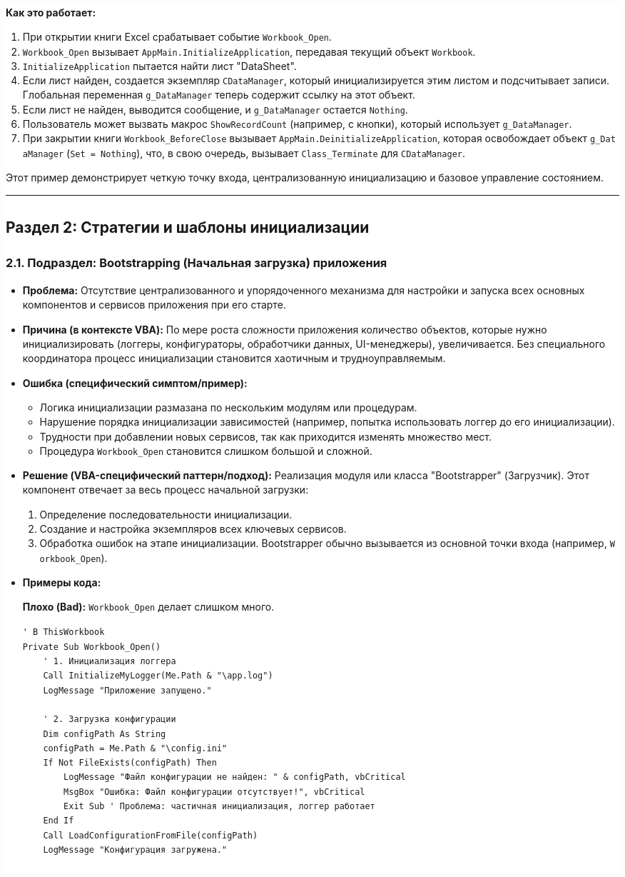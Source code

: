 
**Как это работает:**
1.  При открытии книги Excel срабатывает событие `Workbook_Open`.
2.  `Workbook_Open` вызывает `AppMain.InitializeApplication`, передавая текущий объект `Workbook`.
3.  `InitializeApplication` пытается найти лист "DataSheet".
4.  Если лист найден, создается экземпляр `CDataManager`, который инициализируется этим листом и подсчитывает записи. Глобальная переменная `g_DataManager` теперь содержит ссылку на этот объект.
5.  Если лист не найден, выводится сообщение, и `g_DataManager` остается `Nothing`.
6.  Пользователь может вызвать макрос `ShowRecordCount` (например, с кнопки), который использует `g_DataManager`.
7.  При закрытии книги `Workbook_BeforeClose` вызывает `AppMain.DeinitializeApplication`, которая освобождает объект `g_DataManager` (`Set = Nothing`), что, в свою очередь, вызывает `Class_Terminate` для `CDataManager`.

Этот пример демонстрирует четкую точку входа, централизованную инициализацию и базовое управление состоянием.

---

## Раздел 2: Стратегии и шаблоны инициализации

### 2.1. Подраздел: Bootstrapping (Начальная загрузка) приложения

*   **Проблема:** Отсутствие централизованного и упорядоченного механизма для настройки и запуска всех основных компонентов и сервисов приложения при его старте.
*   **Причина (в контексте VBA):** По мере роста сложности приложения количество объектов, которые нужно инициализировать (логгеры, конфигураторы, обработчики данных, UI-менеджеры), увеличивается. Без специального координатора процесс инициализации становится хаотичным и трудноуправляемым.
*   **Ошибка (специфический симптом/пример):**
    *   Логика инициализации размазана по нескольким модулям или процедурам.
    *   Нарушение порядка инициализации зависимостей (например, попытка использовать логгер до его инициализации).
    *   Трудности при добавлении новых сервисов, так как приходится изменять множество мест.
    *   Процедура `Workbook_Open` становится слишком большой и сложной.
*   **Решение (VBA-специфический паттерн/подход):** Реализация модуля или класса "Bootstrapper" (Загрузчик). Этот компонент отвечает за весь процесс начальной загрузки:
    1.  Определение последовательности инициализации.
    2.  Создание и настройка экземпляров всех ключевых сервисов.
    3.  Обработка ошибок на этапе инициализации.
    Bootstrapper обычно вызывается из основной точки входа (например, `Workbook_Open`).
*   **Примеры кода:**

    **Плохо (Bad):** `Workbook_Open` делает слишком много.
    ````vba
    ' В ThisWorkbook
    Private Sub Workbook_Open()
        ' 1. Инициализация логгера
        Call InitializeMyLogger(Me.Path & "\app.log")
        LogMessage "Приложение запущено."
        
        ' 2. Загрузка конфигурации
        Dim configPath As String
        configPath = Me.Path & "\config.ini"
        If Not FileExists(configPath) Then
            LogMessage "Файл конфигурации не найден: " & configPath, vbCritical
            MsgBox "Ошибка: Файл конфигурации отсутствует!", vbCritical
            Exit Sub ' Проблема: частичная инициализация, логгер работает
        End If
        Call LoadConfigurationFromFile(configPath)
        LogMessage "Конфигурация загружена."
        